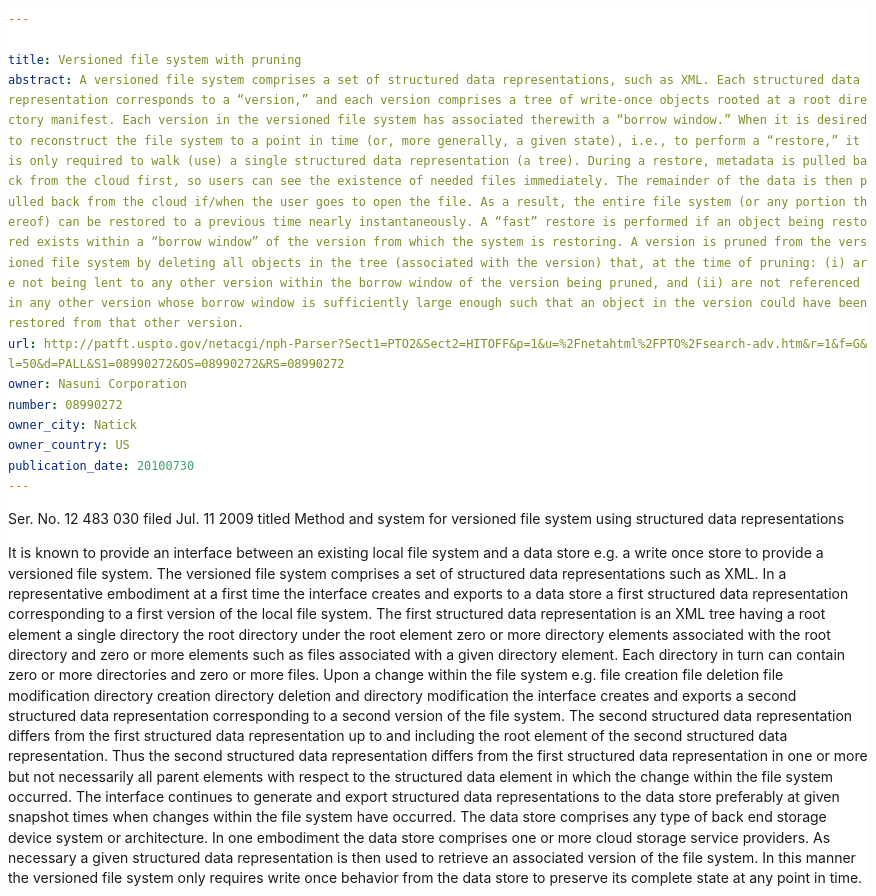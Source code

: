 ```yaml
---

title: Versioned file system with pruning
abstract: A versioned file system comprises a set of structured data representations, such as XML. Each structured data representation corresponds to a “version,” and each version comprises a tree of write-once objects rooted at a root directory manifest. Each version in the versioned file system has associated therewith a “borrow window.” When it is desired to reconstruct the file system to a point in time (or, more generally, a given state), i.e., to perform a “restore,” it is only required to walk (use) a single structured data representation (a tree). During a restore, metadata is pulled back from the cloud first, so users can see the existence of needed files immediately. The remainder of the data is then pulled back from the cloud if/when the user goes to open the file. As a result, the entire file system (or any portion thereof) can be restored to a previous time nearly instantaneously. A “fast” restore is performed if an object being restored exists within a “borrow window” of the version from which the system is restoring. A version is pruned from the versioned file system by deleting all objects in the tree (associated with the version) that, at the time of pruning: (i) are not being lent to any other version within the borrow window of the version being pruned, and (ii) are not referenced in any other version whose borrow window is sufficiently large enough such that an object in the version could have been restored from that other version.
url: http://patft.uspto.gov/netacgi/nph-Parser?Sect1=PTO2&Sect2=HITOFF&p=1&u=%2Fnetahtml%2FPTO%2Fsearch-adv.htm&r=1&f=G&l=50&d=PALL&S1=08990272&OS=08990272&RS=08990272
owner: Nasuni Corporation
number: 08990272
owner_city: Natick
owner_country: US
publication_date: 20100730
---
```

Ser. No. 12 483 030 filed Jul. 11 2009 titled Method and system for versioned file system using structured data representations 

It is known to provide an interface between an existing local file system and a data store e.g. a write once store to provide a versioned file system. The versioned file system comprises a set of structured data representations such as XML. In a representative embodiment at a first time the interface creates and exports to a data store a first structured data representation corresponding to a first version of the local file system. The first structured data representation is an XML tree having a root element a single directory the root directory under the root element zero or more directory elements associated with the root directory and zero or more elements such as files associated with a given directory element. Each directory in turn can contain zero or more directories and zero or more files. Upon a change within the file system e.g. file creation file deletion file modification directory creation directory deletion and directory modification the interface creates and exports a second structured data representation corresponding to a second version of the file system. The second structured data representation differs from the first structured data representation up to and including the root element of the second structured data representation. Thus the second structured data representation differs from the first structured data representation in one or more but not necessarily all parent elements with respect to the structured data element in which the change within the file system occurred. The interface continues to generate and export structured data representations to the data store preferably at given snapshot times when changes within the file system have occurred. The data store comprises any type of back end storage device system or architecture. In one embodiment the data store comprises one or more cloud storage service providers. As necessary a given structured data representation is then used to retrieve an associated version of the file system. In this manner the versioned file system only requires write once behavior from the data store to preserve its complete state at any point in time.
